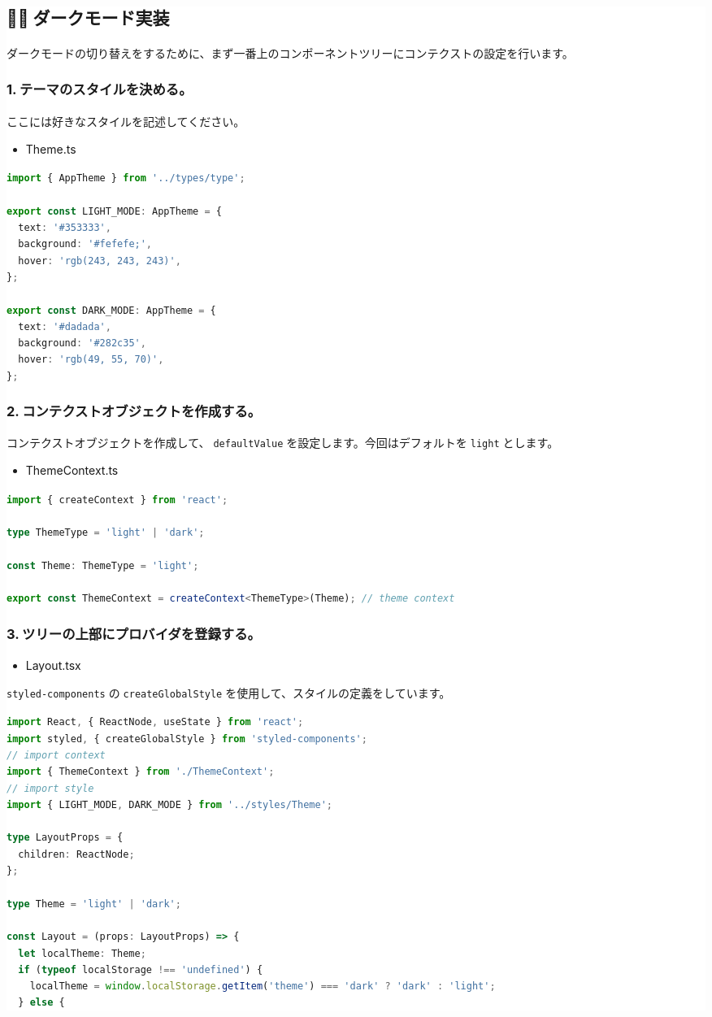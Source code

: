 ## 👨‍💻 ダークモード実装

ダークモードの切り替えをするために、まず一番上のコンポーネントツリーにコンテクストの設定を行います。

### 1. テーマのスタイルを決める。

ここには好きなスタイルを記述してください。

- Theme.ts

```typescript
import { AppTheme } from '../types/type';

export const LIGHT_MODE: AppTheme = {
  text: '#353333',
  background: '#fefefe;',
  hover: 'rgb(243, 243, 243)',
};

export const DARK_MODE: AppTheme = {
  text: '#dadada',
  background: '#282c35',
  hover: 'rgb(49, 55, 70)',
};
```

### 2. コンテクストオブジェクトを作成する。

コンテクストオブジェクトを作成して、 `defaultValue` を設定します。今回はデフォルトを `light` とします。

- ThemeContext.ts

```typescript
import { createContext } from 'react';

type ThemeType = 'light' | 'dark';

const Theme: ThemeType = 'light';

export const ThemeContext = createContext<ThemeType>(Theme); // theme context
```

### 3. ツリーの上部にプロバイダを登録する。

- Layout.tsx

`styled-components` の `createGlobalStyle` を使用して、スタイルの定義をしています。

```typescript
import React, { ReactNode, useState } from 'react';
import styled, { createGlobalStyle } from 'styled-components';
// import context
import { ThemeContext } from './ThemeContext';
// import style
import { LIGHT_MODE, DARK_MODE } from '../styles/Theme';

type LayoutProps = {
  children: ReactNode;
};

type Theme = 'light' | 'dark';

const Layout = (props: LayoutProps) => {
  let localTheme: Theme;
  if (typeof localStorage !== 'undefined') {
    localTheme = window.localStorage.getItem('theme') === 'dark' ? 'dark' : 'light';
  } else {
```